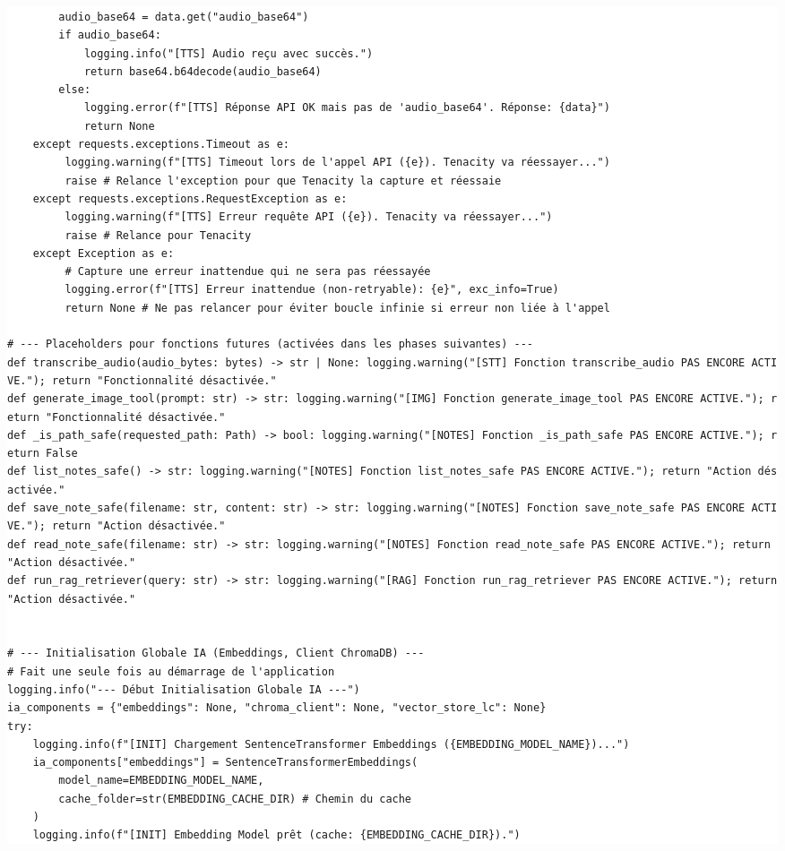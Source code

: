             audio_base64 = data.get("audio_base64")
            if audio_base64:
                logging.info("[TTS] Audio reçu avec succès.")
                return base64.b64decode(audio_base64)
            else:
                logging.error(f"[TTS] Réponse API OK mais pas de 'audio_base64'. Réponse: {data}")
                return None
        except requests.exceptions.Timeout as e:
             logging.warning(f"[TTS] Timeout lors de l'appel API ({e}). Tenacity va réessayer...")
             raise # Relance l'exception pour que Tenacity la capture et réessaie
        except requests.exceptions.RequestException as e:
             logging.warning(f"[TTS] Erreur requête API ({e}). Tenacity va réessayer...")
             raise # Relance pour Tenacity
        except Exception as e:
             # Capture une erreur inattendue qui ne sera pas réessayée
             logging.error(f"[TTS] Erreur inattendue (non-retryable): {e}", exc_info=True)
             return None # Ne pas relancer pour éviter boucle infinie si erreur non liée à l'appel

    # --- Placeholders pour fonctions futures (activées dans les phases suivantes) ---
    def transcribe_audio(audio_bytes: bytes) -> str | None: logging.warning("[STT] Fonction transcribe_audio PAS ENCORE ACTIVE."); return "Fonctionnalité désactivée."
    def generate_image_tool(prompt: str) -> str: logging.warning("[IMG] Fonction generate_image_tool PAS ENCORE ACTIVE."); return "Fonctionnalité désactivée."
    def _is_path_safe(requested_path: Path) -> bool: logging.warning("[NOTES] Fonction _is_path_safe PAS ENCORE ACTIVE."); return False
    def list_notes_safe() -> str: logging.warning("[NOTES] Fonction list_notes_safe PAS ENCORE ACTIVE."); return "Action désactivée."
    def save_note_safe(filename: str, content: str) -> str: logging.warning("[NOTES] Fonction save_note_safe PAS ENCORE ACTIVE."); return "Action désactivée."
    def read_note_safe(filename: str) -> str: logging.warning("[NOTES] Fonction read_note_safe PAS ENCORE ACTIVE."); return "Action désactivée."
    def run_rag_retriever(query: str) -> str: logging.warning("[RAG] Fonction run_rag_retriever PAS ENCORE ACTIVE."); return "Action désactivée."


    # --- Initialisation Globale IA (Embeddings, Client ChromaDB) ---
    # Fait une seule fois au démarrage de l'application
    logging.info("--- Début Initialisation Globale IA ---")
    ia_components = {"embeddings": None, "chroma_client": None, "vector_store_lc": None}
    try:
        logging.info(f"[INIT] Chargement SentenceTransformer Embeddings ({EMBEDDING_MODEL_NAME})...")
        ia_components["embeddings"] = SentenceTransformerEmbeddings(
            model_name=EMBEDDING_MODEL_NAME,
            cache_folder=str(EMBEDDING_CACHE_DIR) # Chemin du cache
        )
        logging.info(f"[INIT] Embedding Model prêt (cache: {EMBEDDING_CACHE_DIR}).")
